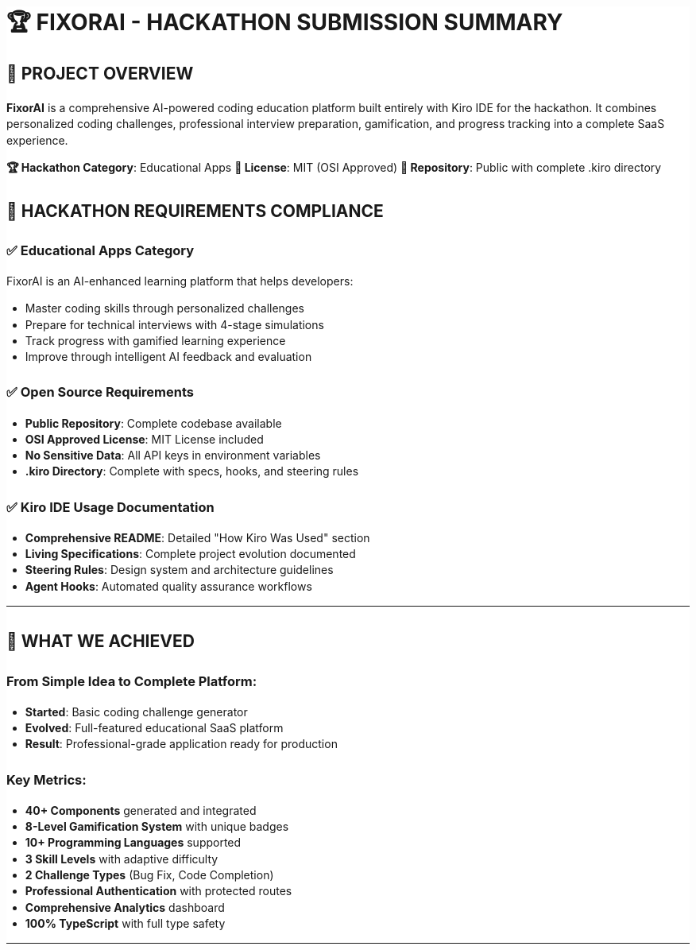# 🏆 FIXORAI - HACKATHON SUBMISSION SUMMARY

## 🎯 **PROJECT OVERVIEW**

**FixorAI** is a comprehensive AI-powered coding education platform built entirely with Kiro IDE for the hackathon. It combines personalized coding challenges, professional interview preparation, gamification, and progress tracking into a complete SaaS experience.

**🏆 Hackathon Category**: Educational Apps
**📝 License**: MIT (OSI Approved)
**🔗 Repository**: Public with complete .kiro directory

## 🚀 **HACKATHON REQUIREMENTS COMPLIANCE**

### ✅ **Educational Apps Category**
FixorAI is an AI-enhanced learning platform that helps developers:
- Master coding skills through personalized challenges
- Prepare for technical interviews with 4-stage simulations
- Track progress with gamified learning experience
- Improve through intelligent AI feedback and evaluation

### ✅ **Open Source Requirements**
- **Public Repository**: Complete codebase available
- **OSI Approved License**: MIT License included
- **No Sensitive Data**: All API keys in environment variables
- **.kiro Directory**: Complete with specs, hooks, and steering rules

### ✅ **Kiro IDE Usage Documentation**
- **Comprehensive README**: Detailed "How Kiro Was Used" section
- **Living Specifications**: Complete project evolution documented
- **Steering Rules**: Design system and architecture guidelines
- **Agent Hooks**: Automated quality assurance workflows

---

## 🚀 **WHAT WE ACHIEVED**

### **From Simple Idea to Complete Platform:**
- **Started**: Basic coding challenge generator
- **Evolved**: Full-featured educational SaaS platform
- **Result**: Professional-grade application ready for production

### **Key Metrics:**
- **40+ Components** generated and integrated
- **8-Level Gamification System** with unique badges
- **10+ Programming Languages** supported
- **3 Skill Levels** with adaptive difficulty
- **2 Challenge Types** (Bug Fix, Code Completion)
- **Professional Authentication** with protected routes
- **Comprehensive Analytics** dashboard
- **100% TypeScript** with full type safety

---